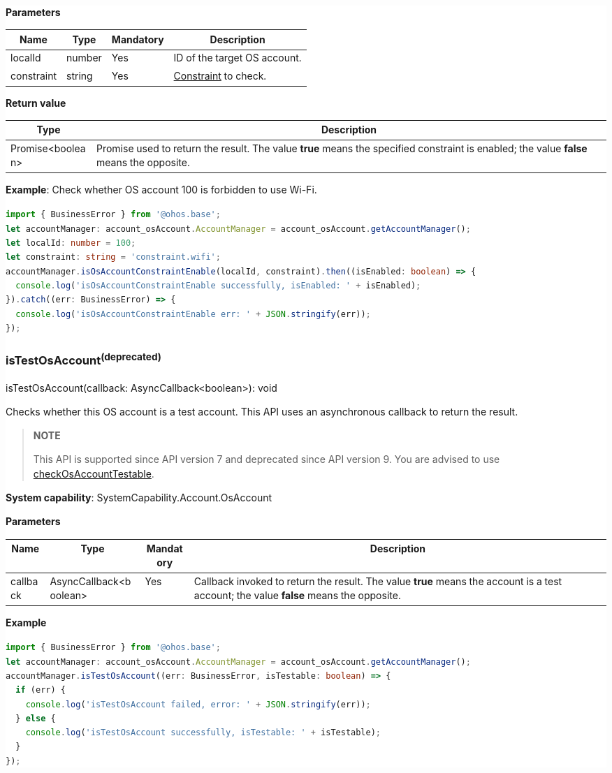 **Parameters**

| Name    | Type  | Mandatory| Description                                |
| ---------- | ------ | ---- | ---------------------------------- |
| localId    | number | Yes  | ID of the target OS account. |
| constraint | string | Yes  | [Constraint](#constraints) to check.|

**Return value**

| Type                  | Description                                                                  |
| ---------------------- | --------------------------------------------------------------------- |
| Promise&lt;boolean&gt; | Promise used to return the result. The value **true** means the specified constraint is enabled; the value **false** means the opposite.|

**Example**: Check whether OS account 100 is forbidden to use Wi-Fi.

  ```ts
  import { BusinessError } from '@ohos.base';
  let accountManager: account_osAccount.AccountManager = account_osAccount.getAccountManager();
  let localId: number = 100;
  let constraint: string = 'constraint.wifi';
  accountManager.isOsAccountConstraintEnable(localId, constraint).then((isEnabled: boolean) => {
    console.log('isOsAccountConstraintEnable successfully, isEnabled: ' + isEnabled);
  }).catch((err: BusinessError) => {
    console.log('isOsAccountConstraintEnable err: ' + JSON.stringify(err));
  });
  ```

### isTestOsAccount<sup>(deprecated)</sup>

isTestOsAccount(callback: AsyncCallback&lt;boolean&gt;): void

Checks whether this OS account is a test account. This API uses an asynchronous callback to return the result.

> **NOTE**
>
> This API is supported since API version 7 and deprecated since API version 9. You are advised to use [checkOsAccountTestable](#checkosaccounttestable9).

**System capability**: SystemCapability.Account.OsAccount

**Parameters**

| Name  | Type                        | Mandatory| Description                                                                  |
| -------- | ---------------------------- | ---- | --------------------------------------------------------------------- |
| callback | AsyncCallback&lt;boolean&gt; | Yes  | Callback invoked to return the result. The value **true** means the account is a test account; the value **false** means the opposite.|

**Example**

  ```ts
  import { BusinessError } from '@ohos.base';
  let accountManager: account_osAccount.AccountManager = account_osAccount.getAccountManager();
  accountManager.isTestOsAccount((err: BusinessError, isTestable: boolean) => {
    if (err) {
      console.log('isTestOsAccount failed, error: ' + JSON.stringify(err));
    } else {
      console.log('isTestOsAccount successfully, isTestable: ' + isTestable);
    }
  });
  ```
